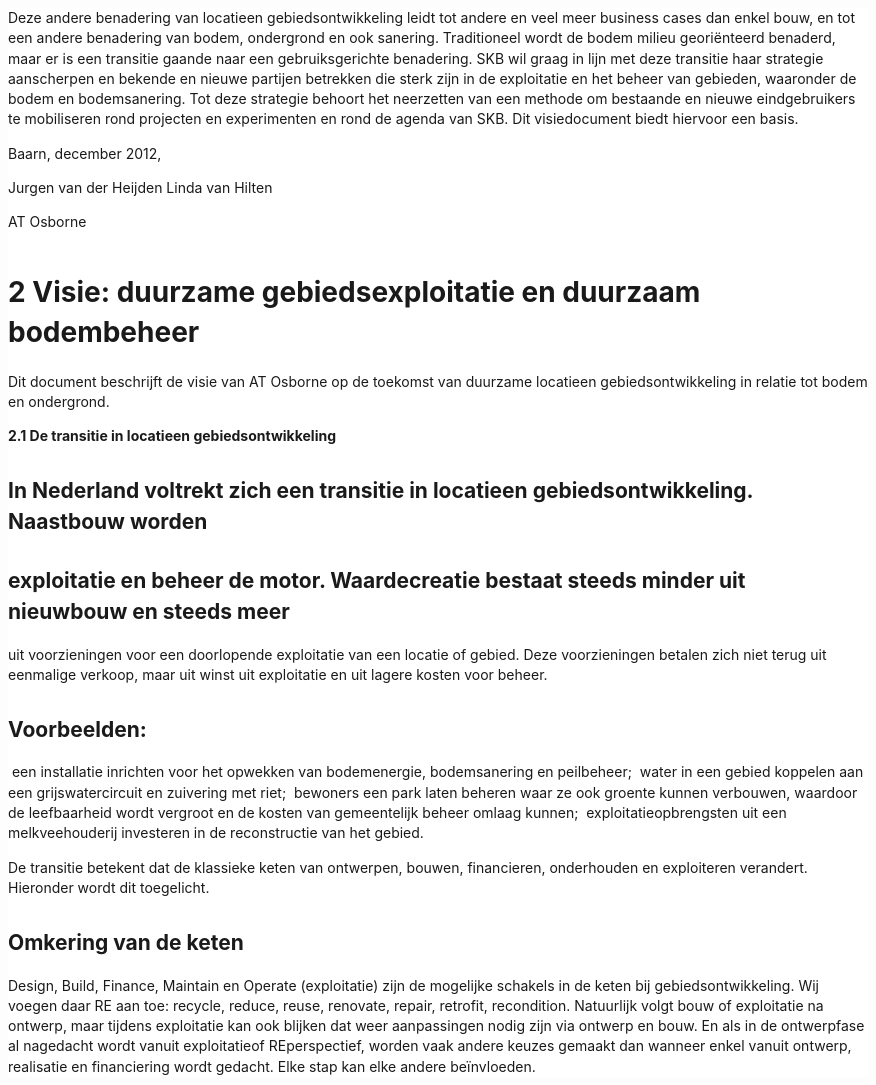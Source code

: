 Deze andere benadering van locatieen gebiedsontwikkeling leidt tot andere en veel meer business cases dan enkel bouw, en tot een andere benadering van bodem, ondergrond en ook sanering. Traditioneel wordt de bodem milieu georiënteerd benaderd, maar er is een transitie gaande naar een gebruiksgerichte benadering. SKB wil graag in lijn met deze transitie haar strategie aanscherpen en bekende en nieuwe partijen betrekken die sterk zijn in de exploitatie en het beheer van gebieden, waaronder de bodem en bodemsanering. Tot deze strategie behoort het neerzetten van een methode om bestaande en nieuwe eindgebruikers te mobiliseren rond projecten en experimenten en rond de agenda van SKB. Dit visiedocument biedt hiervoor een basis. 

Baarn, december 2012, 

Jurgen van der Heijden Linda van Hilten 

AT Osborne 


# 2 Visie: duurzame gebiedsexploitatie en duurzaam bodembeheer 

Dit document beschrijft de visie van AT Osborne op de toekomst van duurzame locatieen gebiedsontwikkeling in relatie tot bodem en ondergrond. 

**2.1 De transitie in locatieen gebiedsontwikkeling** 

## In Nederland voltrekt zich een transitie in locatieen gebiedsontwikkeling. Naastbouw worden 

## exploitatie en beheer de motor. Waardecreatie bestaat steeds minder uit nieuwbouw en steeds meer 

uit voorzieningen voor een doorlopende exploitatie van een locatie of gebied. Deze voorzieningen betalen zich niet terug uit eenmalige verkoop, maar uit winst uit exploitatie en uit lagere kosten voor beheer. 

## Voorbeelden: 

 een installatie inrichten voor het opwekken van bodemenergie, bodemsanering en peilbeheer;  water in een gebied koppelen aan een grijswatercircuit en zuivering met riet;  bewoners een park laten beheren waar ze ook groente kunnen verbouwen, waardoor de leefbaarheid wordt vergroot en de kosten van gemeentelijk beheer omlaag kunnen;  exploitatieopbrengsten uit een melkveehouderij investeren in de reconstructie van het gebied. 

De transitie betekent dat de klassieke keten van ontwerpen, bouwen, financieren, onderhouden en exploiteren verandert. Hieronder wordt dit toegelicht. 

## Omkering van de keten 

Design, Build, Finance, Maintain en Operate (exploitatie) zijn de mogelijke schakels in de keten bij gebiedsontwikkeling. Wij voegen daar RE aan toe: recycle, reduce, reuse, renovate, repair, retrofit, recondition. Natuurlijk volgt bouw of exploitatie na ontwerp, maar tijdens exploitatie kan ook blijken dat weer aanpassingen nodig zijn via ontwerp en bouw. En als in de ontwerpfase al nagedacht wordt vanuit exploitatieof REperspectief, worden vaak andere keuzes gemaakt dan wanneer enkel vanuit ontwerp, realisatie en financiering wordt gedacht. Elke stap kan elke andere beïnvloeden. 
